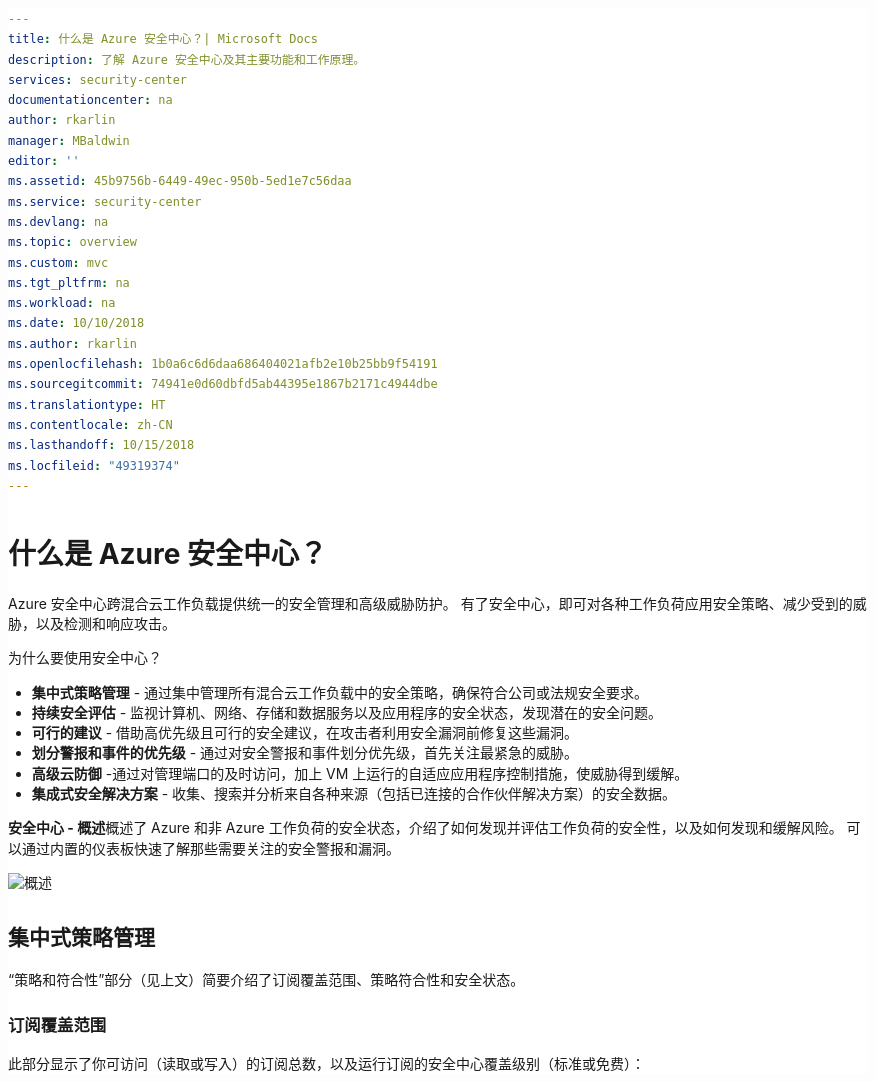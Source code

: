 ```yaml
---
title: 什么是 Azure 安全中心？| Microsoft Docs
description: 了解 Azure 安全中心及其主要功能和工作原理。
services: security-center
documentationcenter: na
author: rkarlin
manager: MBaldwin
editor: ''
ms.assetid: 45b9756b-6449-49ec-950b-5ed1e7c56daa
ms.service: security-center
ms.devlang: na
ms.topic: overview
ms.custom: mvc
ms.tgt_pltfrm: na
ms.workload: na
ms.date: 10/10/2018
ms.author: rkarlin
ms.openlocfilehash: 1b0a6c6d6daa686404021afb2e10b25bb9f54191
ms.sourcegitcommit: 74941e0d60dbfd5ab44395e1867b2171c4944dbe
ms.translationtype: HT
ms.contentlocale: zh-CN
ms.lasthandoff: 10/15/2018
ms.locfileid: "49319374"
---
```

# <a name="what-is-azure-security-center"></a>什么是 Azure 安全中心？
Azure 安全中心跨混合云工作负载提供统一的安全管理和高级威胁防护。 有了安全中心，即可对各种工作负荷应用安全策略、减少受到的威胁，以及检测和响应攻击。

为什么要使用安全中心？

- **集中式策略管理** - 通过集中管理所有混合云工作负载中的安全策略，确保符合公司或法规安全要求。
- **持续安全评估** - 监视计算机、网络、存储和数据服务以及应用程序的安全状态，发现潜在的安全问题。
- **可行的建议** - 借助高优先级且可行的安全建议，在攻击者利用安全漏洞前修复这些漏洞。
- **划分警报和事件的优先级** - 通过对安全警报和事件划分优先级，首先关注最紧急的威胁。
- **高级云防御** -通过对管理端口的及时访问，加上 VM 上运行的自适应应用程序控制措施，使威胁得到缓解。
- **集成式安全解决方案** - 收集、搜索并分析来自各种来源（包括已连接的合作伙伴解决方案）的安全数据。

**安全中心 - 概述**概述了 Azure 和非 Azure 工作负荷的安全状态，介绍了如何发现并评估工作负荷的安全性，以及如何发现和缓解风险。 可以通过内置的仪表板快速了解那些需要关注的安全警报和漏洞。

![概述][1]

## <a name="centralized-policy-management"></a>集中式策略管理
“策略和符合性”部分（见上文）简要介绍了订阅覆盖范围、策略符合性和安全状态。

### <a name="subscription-coverage"></a>订阅覆盖范围
此部分显示了你可访问（读取或写入）的订阅总数，以及运行订阅的安全中心覆盖级别（标准或免费）：


[1]: ./media/security-center-intro/overview.png
[3]: ./media/security-center-intro/compute.png
[4]: ./media/security-center-intro/recommendations.png
[5]: ./media/security-center-intro/just-in-time-vm-access.png
[6]: ./media/security-center-intro/adaptive-app-controls.png
[7]: ./media/security-center-intro/security-alerts.png
[8]: ./media/security-center-intro/security-solutions.png
[9]: ./media/security-center-intro/coverage.png
[10]: ./media/security-center-intro/policy-management.png
[11]: ./media/security-center-intro/highest-impact.png
[12]: ./media/security-center-intro/apply-disk-encryption.png